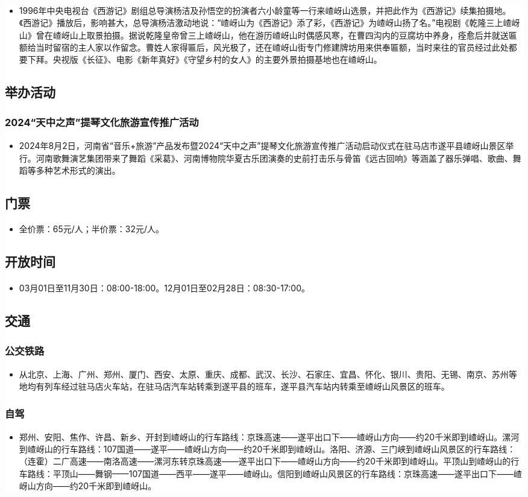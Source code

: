 - 1996年中央电视台《西游记》剧组总导演杨洁及孙悟空的扮演者六小龄童等一行来嵖岈山选景，并把此作为《西游记》续集拍摄地。《西游记》播放后，影响甚大，总导演杨洁激动地说：“嵖岈山为《西游记》添了彩，《西游记》为嵖岈山扬了名。”电视剧《乾隆三上嵖岈山》曾在嵖岈山上取景拍摄。据说乾隆皇帝曾三上嵖岈山，他在游历嵖岈山时偶感风寒，在曹四沟内的豆腐坊中养身，痊愈后并就送匾额给当时留宿的主人家以作留念。曹姓人家得匾后，风光极了，还在嵖岈山街专门修建牌坊用来供奉匾额，当时来往的官员经过此处都要下拜。央视版《长征》、电影《新年真好》《守望乡村的女人》的主要外景拍摄基地也在嵖岈山。
## 举办活动
### 2024“天中之声”提琴文化旅游宣传推广活动
- 2024年8月2日，河南省“音乐+旅游”产品发布暨2024“天中之声”提琴文化旅游宣传推广活动启动仪式在驻马店市遂平县嵖岈山景区举行。河南歌舞演艺集团带来了舞蹈《采葛》、河南博物院华夏古乐团演奏的史前打击乐与骨笛《远古回响》等涵盖了器乐弹唱、歌曲、舞蹈等多种艺术形式的演出。
## 门票
- 全价票：65元/人；半价票：32元/人。
## 开放时间
- 03月01日至11月30日：08:00-18:00。12月01日至02月28日：08:30-17:00。
## 交通
### 公交铁路
- 从北京、上海、广州、郑州、厦门、西安、太原、重庆、成都、武汉、长沙、石家庄、宜昌、怀化、银川、贵阳、无锡、南京、苏州等地均有列车经过驻马店火车站，在驻马店汽车站转乘到遂平县的班车，遂平县汽车站内转乘至嵖岈山风景区的班车。
### 自驾
- 郑州、安阳、焦作、许昌、新乡、开封到嵖岈山的行车路线：京珠高速——遂平出口下——嵖岈山方向——约20千米即到嵖岈山。漯河到嵖岈山的行车路线：107国道——遂平——嵖岈山方向——约20千米即到嵖岈山。洛阳、济源、三门峡到嵖岈山风景区的行车路线：（连霍）二广高速——南洛高速——漯河东转京珠高速——遂平出口下——嵖岈山方向——约20千米即到嵖岈山。平顶山到嵖岈山的行车路线：平顶山——舞钢——107国道——西平——遂平——嵖岈山。信阳到嵖岈山风景区的行车路线：京珠高速——遂平出口下——嵖岈山方向——约20千米即到嵖岈山。